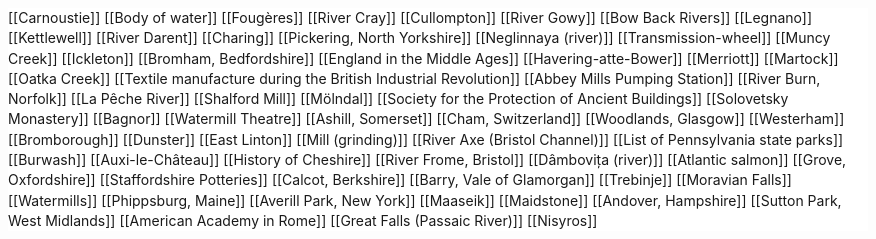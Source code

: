 [[Carnoustie]]
[[Body of water]]
[[Fougères]]
[[River Cray]]
[[Cullompton]]
[[River Gowy]]
[[Bow Back Rivers]]
[[Legnano]]
[[Kettlewell]]
[[River Darent]]
[[Charing]]
[[Pickering, North Yorkshire]]
[[Neglinnaya (river)]]
[[Transmission-wheel]]
[[Muncy Creek]]
[[Ickleton]]
[[Bromham, Bedfordshire]]
[[England in the Middle Ages]]
[[Havering-atte-Bower]]
[[Merriott]]
[[Martock]]
[[Oatka Creek]]
[[Textile manufacture during the British Industrial Revolution]]
[[Abbey Mills Pumping Station]]
[[River Burn, Norfolk]]
[[La Pêche River]]
[[Shalford Mill]]
[[Mölndal]]
[[Society for the Protection of Ancient Buildings]]
[[Solovetsky Monastery]]
[[Bagnor]]
[[Watermill Theatre]]
[[Ashill, Somerset]]
[[Cham, Switzerland]]
[[Woodlands, Glasgow]]
[[Westerham]]
[[Bromborough]]
[[Dunster]]
[[East Linton]]
[[Mill (grinding)]]
[[River Axe (Bristol Channel)]]
[[List of Pennsylvania state parks]]
[[Burwash]]
[[Auxi-le-Château]]
[[History of Cheshire]]
[[River Frome, Bristol]]
[[Dâmbovița (river)]]
[[Atlantic salmon]]
[[Grove, Oxfordshire]]
[[Staffordshire Potteries]]
[[Calcot, Berkshire]]
[[Barry, Vale of Glamorgan]]
[[Trebinje]]
[[Moravian Falls]]
[[Watermills]]
[[Phippsburg, Maine]]
[[Averill Park, New York]]
[[Maaseik]]
[[Maidstone]]
[[Andover, Hampshire]]
[[Sutton Park, West Midlands]]
[[American Academy in Rome]]
[[Great Falls (Passaic River)]]
[[Nisyros]]